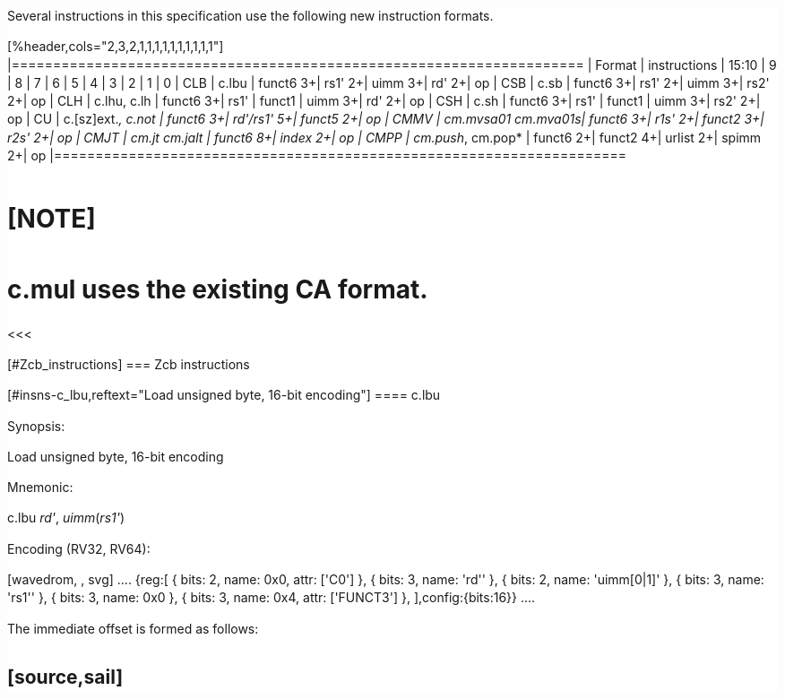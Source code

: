 Several instructions in this specification use the following new instruction formats.

[%header,cols="2,3,2,1,1,1,1,1,1,1,1,1,1"]
|=====================================================================
\| Format | instructions       | 15:10  | 9  | 8 | 7   | 6 | 5 | 4   | 3 | 2  | 1 | 0
\| CLB    | c.lbu              | funct6 3+| rs1'    2+| uimm    3+| rd'    2+| op
\| CSB    | c.sb               | funct6 3+| rs1'    2+| uimm    3+| rs2'   2+| op
\| CLH    | c.lhu, c.lh        | funct6 3+| rs1'    | funct1 | uimm 3+| rd'  2+| op
\| CSH    | c.sh               | funct6 3+| rs1'    | funct1 | uimm 3+| rs2' 2+| op
\| CU     | c.[sz]ext._, c.not | funct6 3+| rd'/rs1' 5+| funct5            2+| op
\| CMMV   | cm.mvsa01 cm.mva01s| funct6 3+| r1s'     2+| funct2 3+| r2s'   2+| op
\| CMJT   | cm.jt cm.jalt      | funct6 8+| index                          2+| op
\| CMPP   | cm.push_, cm.pop\*  | funct6 2+| funct2 4+| urlist   2+| spimm  2+| op
|=====================================================================

# [NOTE]

# c.mul uses the existing CA format.

<<<

[#Zcb_instructions]
\=== Zcb instructions

[#insns-c_lbu,reftext="Load unsigned byte, 16-bit encoding"]
\==== c.lbu

Synopsis:

Load unsigned byte, 16-bit encoding

Mnemonic:

c.lbu _rd'_, _uimm_(_rs1'_)

Encoding (RV32, RV64):

[wavedrom, , svg]
....
{reg:[
{ bits:  2, name: 0x0, attr: ['C0'] },
{ bits:  3, name: 'rd\'' },
{ bits:  2, name: 'uimm[0|1]' },
{ bits:  3, name: 'rs1\'' },
{ bits:  3, name: 0x0 },
{ bits:  3, name: 0x4, attr: ['FUNCT3'] },
],config:{bits:16}}
....

The immediate offset is formed as follows:

## [source,sail]
